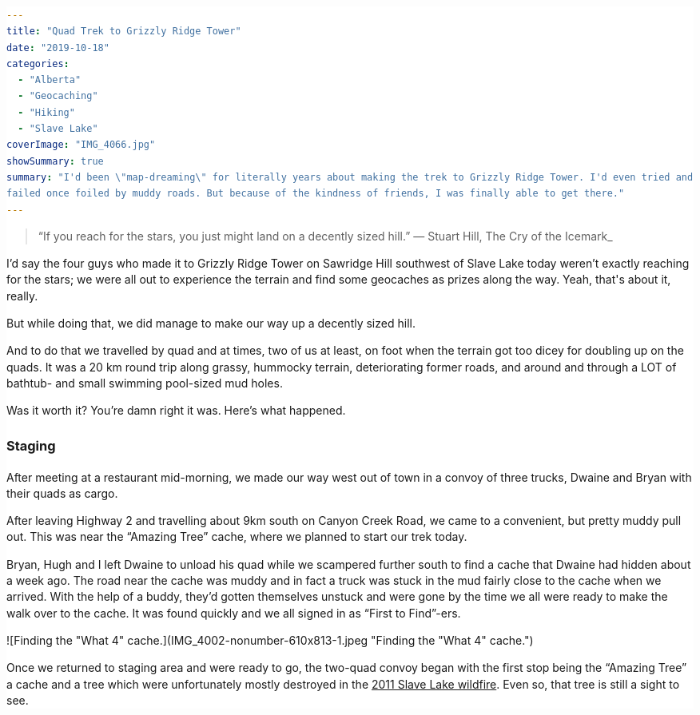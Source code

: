 ```yaml
---
title: "Quad Trek to Grizzly Ridge Tower"
date: "2019-10-18"
categories: 
  - "Alberta"
  - "Geocaching"
  - "Hiking"
  - "Slave Lake"
coverImage: "IMG_4066.jpg"
showSummary: true
summary: "I'd been \"map-dreaming\" for literally years about making the trek to Grizzly Ridge Tower. I'd even tried and failed once foiled by muddy roads. But because of the kindness of friends, I was finally able to get there."
---
```


> “If you reach for the stars, you just might land on a decently sized hill.”
> ― Stuart Hill, The Cry of the Icemark_


I’d say the four guys who made it to Grizzly Ridge Tower on Sawridge Hill southwest of Slave Lake today weren’t exactly reaching for the stars; we were all out to experience the terrain and find some geocaches as prizes along the way. Yeah, that's about it, really.

But while doing that, we did manage to make our way up a decently sized hill.

And to do that we travelled by quad and at times, two of us at least, on foot when the terrain got too dicey for doubling up on the quads. It was a 20 km round trip along grassy, hummocky terrain, deteriorating former roads, and around and through a LOT of bathtub- and small swimming pool-sized mud holes.

Was it worth it? You’re damn right it was. Here’s what happened.

### Staging

After meeting at a restaurant mid-morning, we made our way west out of town in a convoy of three trucks, Dwaine and Bryan with their quads as cargo.

After leaving Highway 2 and travelling about 9km south on Canyon Creek Road, we came to a convenient, but pretty muddy pull out. This was near the “Amazing Tree” cache, where we planned to start our trek today.

Bryan, Hugh and I left Dwaine to unload his quad while we scampered further south to find a cache that Dwaine had hidden about a week ago. The road near the cache was muddy and in fact a truck was stuck in the mud fairly close to the cache when we arrived. With the help of a buddy, they’d gotten themselves unstuck and were gone by the time we all were ready to make the walk over to the cache. It was found quickly and we all signed in as “First to Find”-ers.

![Finding the "What 4" cache.](IMG_4002-nonumber-610x813-1.jpeg "Finding the "What 4" cache.")

Once we returned to staging area and were ready to go, the two-quad convoy began with the first stop being the “Amazing Tree” a cache and a tree which were unfortunately mostly destroyed in the [2011 Slave Lake wildfire](https://en.wikipedia.org/wiki/2011_Slave_Lake_wildfire). Even so, that tree is still a sight to see.
